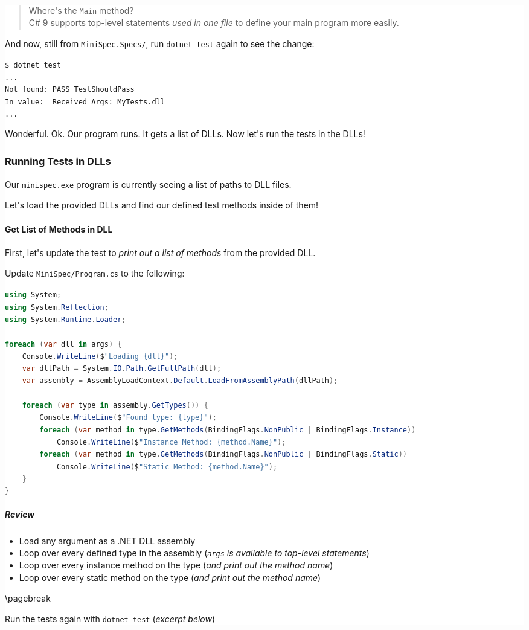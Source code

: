 > Where's the `Main` method?  
> C# 9 supports top-level statements _used in one file_ to define your main program more easily.

And now, still from `MiniSpec.Specs/`, run `dotnet test` again to see the change:

```
$ dotnet test
...
Not found: PASS TestShouldPass
In value:  Received Args: MyTests.dll
...
```

Wonderful. Ok. Our program runs. It gets a list of DLLs. Now let's run the tests in the DLLs!

### Running Tests in DLLs

Our `minispec.exe` program is currently seeing a list of paths to DLL files.

Let's load the provided DLLs and find our defined test methods inside of them!

#### Get List of Methods in DLL

First, let's update the test to _print out a list of methods_ from the provided DLL.

Update `MiniSpec/Program.cs` to the following:

```cs
using System;
using System.Reflection;
using System.Runtime.Loader;

foreach (var dll in args) {
    Console.WriteLine($"Loading {dll}");
    var dllPath = System.IO.Path.GetFullPath(dll);
    var assembly = AssemblyLoadContext.Default.LoadFromAssemblyPath(dllPath);

    foreach (var type in assembly.GetTypes()) {
        Console.WriteLine($"Found type: {type}");
        foreach (var method in type.GetMethods(BindingFlags.NonPublic | BindingFlags.Instance))
            Console.WriteLine($"Instance Method: {method.Name}");
        foreach (var method in type.GetMethods(BindingFlags.NonPublic | BindingFlags.Static))
            Console.WriteLine($"Static Method: {method.Name}");
    }
}
```

##### Review

- Load any argument as a .NET DLL assembly
- Loop over every defined type in the assembly (_`args` is available to top-level statements_)
- Loop over every instance method on the type (_and print out the method name_)
- Loop over every static method on the type (_and print out the method name_)

\pagebreak

Run the tests again with `dotnet test` (_excerpt below_)
